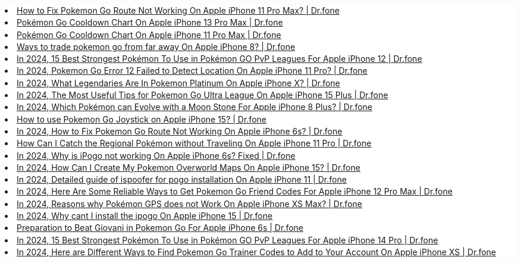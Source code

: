 <li><a href="https://ios-pokemon-go.techidaily.com/how-to-fix-pokemon-go-route-not-working-on-apple-iphone-11-pro-max-drfone-by-drfone-virtual-ios/"><u>How to Fix Pokemon Go Route Not Working On Apple iPhone 11 Pro Max? | Dr.fone</u></a></li>
<li><a href="https://ios-pokemon-go.techidaily.com/pokemon-go-cooldown-chart-on-apple-iphone-13-pro-max-drfone-by-drfone-virtual-ios/"><u>Pokémon Go Cooldown Chart On Apple iPhone 13 Pro Max | Dr.fone</u></a></li>
<li><a href="https://ios-pokemon-go.techidaily.com/pokemon-go-cooldown-chart-on-apple-iphone-11-pro-max-drfone-by-drfone-virtual-ios/"><u>Pokémon Go Cooldown Chart On Apple iPhone 11 Pro Max | Dr.fone</u></a></li>
<li><a href="https://ios-pokemon-go.techidaily.com/ways-to-trade-pokemon-go-from-far-away-on-apple-iphone-8-drfone-by-drfone-virtual-ios/"><u>Ways to trade pokemon go from far away On Apple iPhone 8? | Dr.fone</u></a></li>
<li><a href="https://ios-pokemon-go.techidaily.com/in-2024-15-best-strongest-pokemon-to-use-in-pokemon-go-pvp-leagues-for-apple-iphone-12-drfone-by-drfone-virtual-ios/"><u>In 2024, 15 Best Strongest Pokémon To Use in Pokémon GO PvP Leagues For Apple iPhone 12 | Dr.fone</u></a></li>
<li><a href="https://ios-pokemon-go.techidaily.com/in-2024-pokemon-go-error-12-failed-to-detect-location-on-apple-iphone-11-pro-drfone-by-drfone-virtual-ios/"><u>In 2024, Pokemon Go Error 12 Failed to Detect Location On Apple iPhone 11 Pro? | Dr.fone</u></a></li>
<li><a href="https://ios-pokemon-go.techidaily.com/in-2024-what-legendaries-are-in-pokemon-platinum-on-apple-iphone-x-drfone-by-drfone-virtual-ios/"><u>In 2024, What Legendaries Are In Pokemon Platinum On Apple iPhone X? | Dr.fone</u></a></li>
<li><a href="https://ios-pokemon-go.techidaily.com/in-2024-the-most-useful-tips-for-pokemon-go-ultra-league-on-apple-iphone-15-plus-drfone-by-drfone-virtual-ios/"><u>In 2024, The Most Useful Tips for Pokemon Go Ultra League On Apple iPhone 15 Plus | Dr.fone</u></a></li>
<li><a href="https://ios-pokemon-go.techidaily.com/in-2024-which-pokemon-can-evolve-with-a-moon-stone-for-apple-iphone-8-plus-drfone-by-drfone-virtual-ios/"><u>In 2024, Which Pokémon can Evolve with a Moon Stone For Apple iPhone 8 Plus? | Dr.fone</u></a></li>
<li><a href="https://ios-pokemon-go.techidaily.com/how-to-use-pokemon-go-joystick-on-apple-iphone-15-drfone-by-drfone-virtual-ios/"><u>How to use Pokemon Go Joystick on Apple iPhone 15? | Dr.fone</u></a></li>
<li><a href="https://ios-pokemon-go.techidaily.com/in-2024-how-to-fix-pokemon-go-route-not-working-on-apple-iphone-6s-drfone-by-drfone-virtual-ios/"><u>In 2024, How to Fix Pokemon Go Route Not Working On Apple iPhone 6s? | Dr.fone</u></a></li>
<li><a href="https://ios-pokemon-go.techidaily.com/how-can-i-catch-the-regional-pokemon-without-traveling-on-apple-iphone-11-pro-drfone-by-drfone-virtual-ios/"><u>How Can I Catch the Regional Pokémon without Traveling On Apple iPhone 11 Pro | Dr.fone</u></a></li>
<li><a href="https://ios-pokemon-go.techidaily.com/in-2024-why-is-ipogo-not-working-on-apple-iphone-6s-fixed-drfone-by-drfone-virtual-ios/"><u>In 2024, Why is iPogo not working On Apple iPhone 6s? Fixed | Dr.fone</u></a></li>
<li><a href="https://ios-pokemon-go.techidaily.com/in-2024-how-can-i-create-my-pokemon-overworld-maps-on-apple-iphone-15-drfone-by-drfone-virtual-ios/"><u>In 2024, How Can I Create My Pokemon Overworld Maps On Apple iPhone 15? | Dr.fone</u></a></li>
<li><a href="https://ios-pokemon-go.techidaily.com/in-2024-detailed-guide-of-ispoofer-for-pogo-installation-on-apple-iphone-11-drfone-by-drfone-virtual-ios/"><u>In 2024, Detailed guide of ispoofer for pogo installation On Apple iPhone 11 | Dr.fone</u></a></li>
<li><a href="https://ios-pokemon-go.techidaily.com/in-2024-here-are-some-reliable-ways-to-get-pokemon-go-friend-codes-for-apple-iphone-12-pro-max-drfone-by-drfone-virtual-ios/"><u>In 2024, Here Are Some Reliable Ways to Get Pokemon Go Friend Codes For Apple iPhone 12 Pro Max | Dr.fone</u></a></li>
<li><a href="https://ios-pokemon-go.techidaily.com/in-2024-reasons-why-pokemon-gps-does-not-work-on-apple-iphone-xs-max-drfone-by-drfone-virtual-ios/"><u>In 2024, Reasons why Pokémon GPS does not Work On Apple iPhone XS Max? | Dr.fone</u></a></li>
<li><a href="https://ios-pokemon-go.techidaily.com/in-2024-why-cant-i-install-the-ipogo-on-apple-iphone-15-drfone-by-drfone-virtual-ios/"><u>In 2024, Why cant I install the ipogo On Apple iPhone 15 | Dr.fone</u></a></li>
<li><a href="https://ios-pokemon-go.techidaily.com/preparation-to-beat-giovani-in-pokemon-go-for-apple-iphone-6s-drfone-by-drfone-virtual-ios/"><u>Preparation to Beat Giovani in Pokemon Go For Apple iPhone 6s | Dr.fone</u></a></li>
<li><a href="https://ios-pokemon-go.techidaily.com/in-2024-15-best-strongest-pokemon-to-use-in-pokemon-go-pvp-leagues-for-apple-iphone-14-pro-drfone-by-drfone-virtual-ios/"><u>In 2024, 15 Best Strongest Pokémon To Use in Pokémon GO PvP Leagues For Apple iPhone 14 Pro | Dr.fone</u></a></li>
<li><a href="https://ios-pokemon-go.techidaily.com/in-2024-here-are-different-ways-to-find-pokemon-go-trainer-codes-to-add-to-your-account-on-apple-iphone-xs-drfone-by-drfone-virtual-ios/"><u>In 2024, Here are Different Ways to Find Pokemon Go Trainer Codes to Add to Your Account On Apple iPhone XS | Dr.fone</u></a></li>